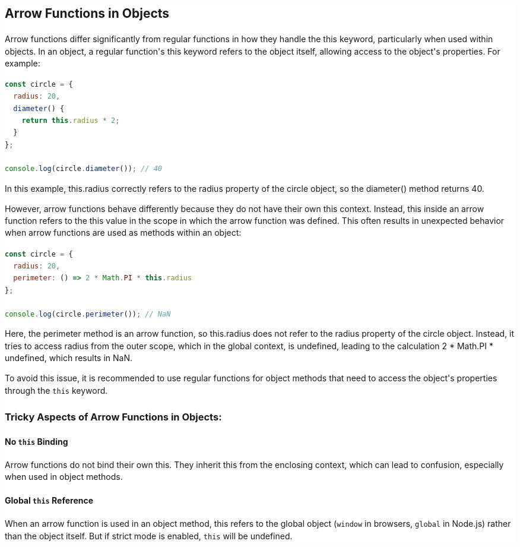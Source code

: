 ## Arrow Functions in Objects
Arrow functions differ significantly from regular functions in how they handle the this keyword, particularly when used 
within objects. In an object, a regular function's this keyword refers to the object itself, allowing access to the 
object's properties. For example:
```js
const circle = {
  radius: 20,
  diameter() {
    return this.radius * 2;
  }
};

console.log(circle.diameter()); // 40
```
In this example, this.radius correctly refers to the radius property of the circle object, so the diameter() method
returns 40.

However, arrow functions behave differently because they do not have their own this context. Instead, this inside an 
arrow function refers to the this value in the scope in which the arrow function was defined. This often results in 
unexpected behavior when arrow functions are used as methods within an object:
```js
const circle = {
  radius: 20,
  perimeter: () => 2 * Math.PI * this.radius
};

console.log(circle.perimeter()); // NaN
```
Here, the perimeter method is an arrow function, so this.radius does not refer to the radius property of the circle
object. Instead, it tries to access radius from the outer scope, which in the global context, is undefined, leading to 
the calculation 2 * Math.PI * undefined, which results in NaN.

To avoid this issue, it is recommended to use regular functions for object methods that need to access the object's
properties through the `this` keyword.

### Tricky Aspects of Arrow Functions in Objects:
#### No `this` Binding
Arrow functions do not bind their own this. They inherit this from the enclosing context, which can lead to confusion, 
especially when used in object methods.

#### Global `this` Reference
When an arrow function is used in an object method, this refers to the global object (`window` in browsers, `global` in
Node.js) rather than the object itself. But if strict mode is enabled, `this` will be undefined.
